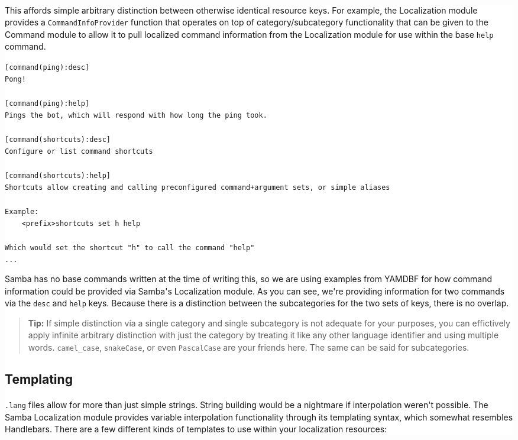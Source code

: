 This affords simple arbitrary distinction between otherwise identical resource keys. For example, the
Localization module provides a `CommandInfoProvider` function that operates on top of category/subcategory
functionality that can be given to the Command module to allow it to pull localized command information
from the Localization module for use within the base `help` command.

```
[command(ping):desc]
Pong!

[command(ping):help]
Pings the bot, which will respond with how long the ping took.

[command(shortcuts):desc]
Configure or list command shortcuts

[command(shortcuts):help]
Shortcuts allow creating and calling preconfigured command+argument sets, or simple aliases

Example:
	<prefix>shortcuts set h help

Which would set the shortcut "h" to call the command "help"
...
```

Samba has no base commands written at the time of writing this, so we are using examples from YAMDBF
for how command information could be provided via Samba's Localization module. As you can see, we're
providing information for two commands via the `desc` and `help` keys. Because there is a distinction
between the subcategories for the two sets of keys, there is no overlap.

> **Tip:** If simple distinction via a single category and single subcategory is not adequate for your
> purposes, you can effictively apply infinite arbitrary distinction with just the category by treating
> it like any other language identifier and using multiple words. `camel_case`, `snakeCase`, or even
> `PascalCase` are your friends here. The same can be said for subcategories.

## Templating
`.lang` files allow for more than just simple strings. String building would be a nightmare if interpolation
weren't possible. The Samba Localization module provides variable interpolation functionality through
its templating syntax, which somewhat resembles Handlebars. There are a few different kinds of templates
to use within your localization resources:
